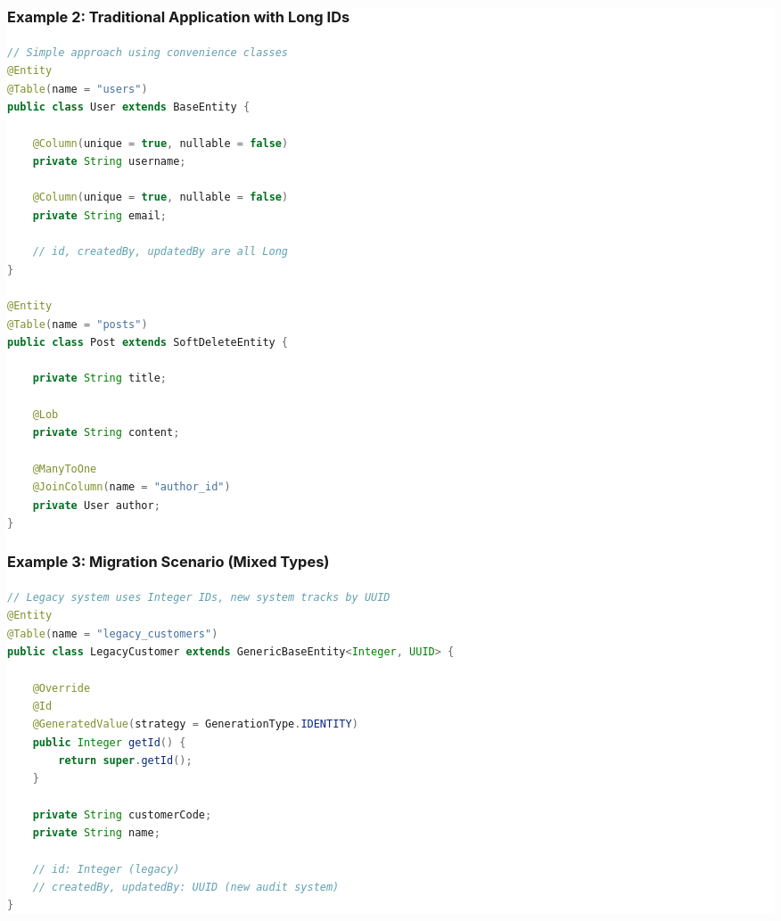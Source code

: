 ### Example 2: Traditional Application with Long IDs

```java
// Simple approach using convenience classes
@Entity
@Table(name = "users")
public class User extends BaseEntity {

    @Column(unique = true, nullable = false)
    private String username;

    @Column(unique = true, nullable = false)
    private String email;

    // id, createdBy, updatedBy are all Long
}

@Entity
@Table(name = "posts")
public class Post extends SoftDeleteEntity {

    private String title;

    @Lob
    private String content;

    @ManyToOne
    @JoinColumn(name = "author_id")
    private User author;
}
```

### Example 3: Migration Scenario (Mixed Types)

```java
// Legacy system uses Integer IDs, new system tracks by UUID
@Entity
@Table(name = "legacy_customers")
public class LegacyCustomer extends GenericBaseEntity<Integer, UUID> {

    @Override
    @Id
    @GeneratedValue(strategy = GenerationType.IDENTITY)
    public Integer getId() {
        return super.getId();
    }

    private String customerCode;
    private String name;

    // id: Integer (legacy)
    // createdBy, updatedBy: UUID (new audit system)
}
```
